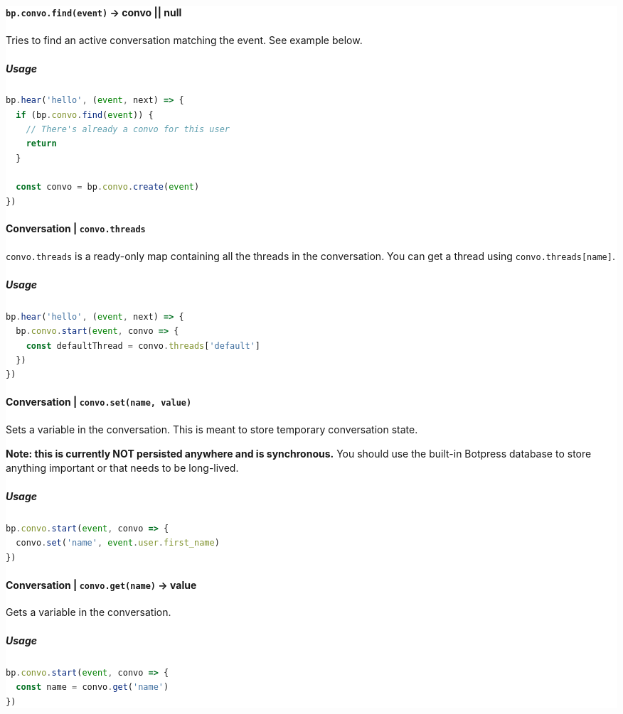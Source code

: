 #### `bp.convo.find(event)` -> convo || null

Tries to find an active conversation matching the event. See example below.

##### Usage

```js
bp.hear('hello', (event, next) => {
  if (bp.convo.find(event)) {
    // There's already a convo for this user
    return
  }

  const convo = bp.convo.create(event)
})
```

#### Conversation | `convo.threads`

`convo.threads` is a ready-only map containing all the threads in the conversation. You can get a thread using `convo.threads[name]`.

##### Usage

```js
bp.hear('hello', (event, next) => {
  bp.convo.start(event, convo => {
    const defaultThread = convo.threads['default']
  })
})
```

#### Conversation | `convo.set(name, value)`

Sets a variable in the conversation. This is meant to store temporary conversation state.

**Note: this is currently NOT persisted anywhere and is synchronous.** You should use the built-in Botpress database to store anything important or that needs to be long-lived.

##### Usage

```js
bp.convo.start(event, convo => {
  convo.set('name', event.user.first_name)
})
```

#### Conversation | `convo.get(name)` -> value

Gets a variable in the conversation.

##### Usage

```js
bp.convo.start(event, convo => {
  const name = convo.get('name')
})
```
